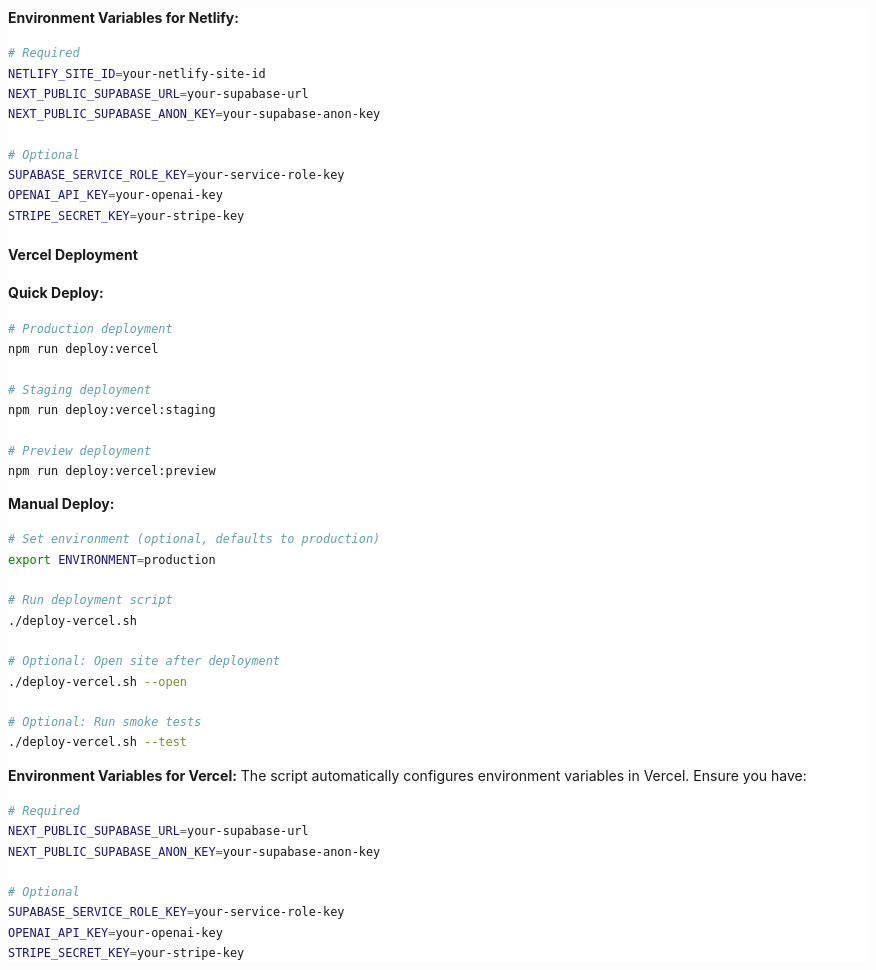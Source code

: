 **Environment Variables for Netlify:**
```bash
# Required
NETLIFY_SITE_ID=your-netlify-site-id
NEXT_PUBLIC_SUPABASE_URL=your-supabase-url
NEXT_PUBLIC_SUPABASE_ANON_KEY=your-supabase-anon-key

# Optional
SUPABASE_SERVICE_ROLE_KEY=your-service-role-key
OPENAI_API_KEY=your-openai-key
STRIPE_SECRET_KEY=your-stripe-key
```

#### Vercel Deployment

**Quick Deploy:**
```bash
# Production deployment
npm run deploy:vercel

# Staging deployment
npm run deploy:vercel:staging

# Preview deployment
npm run deploy:vercel:preview
```

**Manual Deploy:**
```bash
# Set environment (optional, defaults to production)
export ENVIRONMENT=production

# Run deployment script
./deploy-vercel.sh

# Optional: Open site after deployment
./deploy-vercel.sh --open

# Optional: Run smoke tests
./deploy-vercel.sh --test
```

**Environment Variables for Vercel:**
The script automatically configures environment variables in Vercel. Ensure you have:
```bash
# Required
NEXT_PUBLIC_SUPABASE_URL=your-supabase-url
NEXT_PUBLIC_SUPABASE_ANON_KEY=your-supabase-anon-key

# Optional
SUPABASE_SERVICE_ROLE_KEY=your-service-role-key
OPENAI_API_KEY=your-openai-key
STRIPE_SECRET_KEY=your-stripe-key
```
